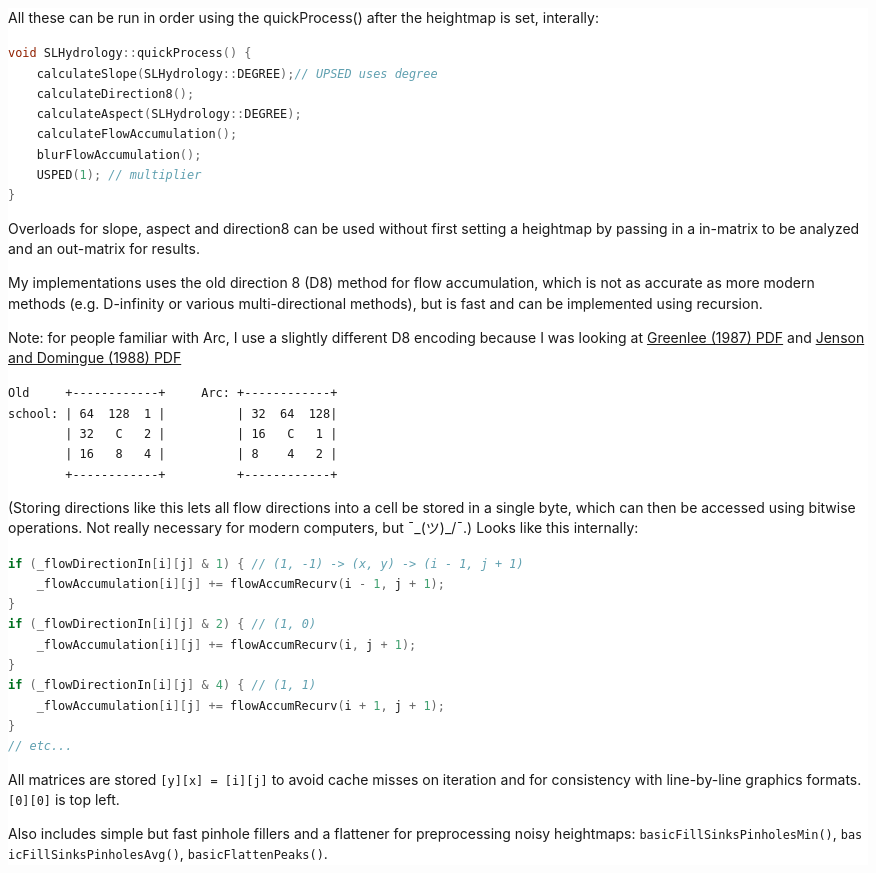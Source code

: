 All these can be run in order using the quickProcess() after the heightmap is set, interally:
```cpp
void SLHydrology::quickProcess() {
    calculateSlope(SLHydrology::DEGREE);// UPSED uses degree
    calculateDirection8();
    calculateAspect(SLHydrology::DEGREE);
    calculateFlowAccumulation();
    blurFlowAccumulation();
    USPED(1); // multiplier
}
```

Overloads for slope, aspect and direction8 can be used without first setting a heightmap by passing in a in-matrix
to be analyzed and an out-matrix for results. 

My implementations uses the old direction 8 (D8) method for flow accumulation, which is not as accurate as
more modern methods (e.g. D-infinity or various multi-directional methods), but is fast and can be implemented using recursion.

Note: for people familiar with Arc, I use a slightly different D8 encoding because I was looking at
[Greenlee (1987) PDF](https://www.asprs.org/wp-content/uploads/pers/1987journal/oct/1987_oct_1383-1387.pdf)
and [Jenson and Domingue (1988) PDF](https://www.asprs.org/wp-content/uploads/pers/1988journal/nov/1988_nov_1593-1600.pdf)
```
Old     +------------+     Arc: +------------+
school: | 64  128  1 |          | 32  64  128|
        | 32   C   2 |          | 16   C   1 |
        | 16   8   4 |          | 8    4   2 |
        +------------+          +------------+
```
(Storing directions like this lets all flow directions into a cell be stored in a single byte, which can then
be accessed using bitwise operations. Not really necessary for modern computers, but ¯\_(ツ)_/¯.)
Looks like this internally:
```cpp
if (_flowDirectionIn[i][j] & 1) { // (1, -1) -> (x, y) -> (i - 1, j + 1)
    _flowAccumulation[i][j] += flowAccumRecurv(i - 1, j + 1);
}
if (_flowDirectionIn[i][j] & 2) { // (1, 0)
    _flowAccumulation[i][j] += flowAccumRecurv(i, j + 1);
}
if (_flowDirectionIn[i][j] & 4) { // (1, 1)
    _flowAccumulation[i][j] += flowAccumRecurv(i + 1, j + 1);
}
// etc...
```

All matrices are stored `[y][x] = [i][j]` to avoid cache misses on iteration and for
consistency with line-by-line graphics formats. `[0][0]` is top left.

Also includes simple but fast pinhole fillers and a flattener for preprocessing noisy heightmaps:
`basicFillSinksPinholesMin()`, `basicFillSinksPinholesAvg()`, `basicFlattenPeaks()`.
